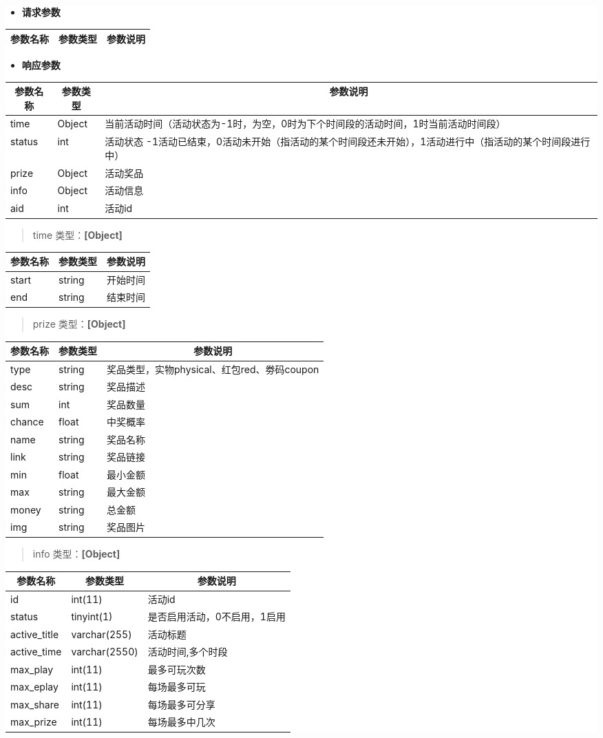 + __请求参数__

|  参数名称  | 参数类型 | 参数说明 |
| --------- | -------- | ------- |


+ __响应参数__

|  参数名称  | 参数类型 | 参数说明 |
| --------- | -------- | ------- |
| time | Object | 当前活动时间（活动状态为-1时，为空，0时为下个时间段的活动时间，1时当前活动时间段） |
| status | int | 活动状态 -1活动已结束，0活动未开始（指活动的某个时间段还未开始），1活动进行中（指活动的某个时间段进行中） |
| prize | Object | 活动奖品 |
| info | Object | 活动信息 |
| aid | int | 活动id |

>  time 类型：__[Object]__

|  参数名称  | 参数类型 | 参数说明 |
| --------- | -------- | ------- |
| start | string | 开始时间  |
| end | string |  结束时间 |

>  prize 类型：__[Object]__

|  参数名称  | 参数类型 | 参数说明 |
| --------- | -------- | ------- |
| type | string | 奖品类型，实物physical、红包red、劵码coupon |
| desc | string | 奖品描述 |
| sum | int | 奖品数量 |
| chance | float | 中奖概率 |
| name | string | 奖品名称 |
| link | string | 奖品链接 |
| min | float | 最小金额 |
| max | string | 最大金额 |
| money | string | 总金额 |
| img | string | 奖品图片 |

>  info 类型：__[Object]__

|  参数名称  | 参数类型 | 参数说明 |
| --------- | -------- | ------- |
| id | int(11) | 活动id |
| status | tinyint(1) | 是否启用活动，0不启用，1启用 |
| active_title | varchar(255) | 活动标题 |
| active_time | varchar(2550) | 活动时间,多个时段 |
| max_play | int(11) | 最多可玩次数 |
| max_eplay | int(11) | 每场最多可玩 |
| max_share | int(11) | 每场最多可分享 |
| max_prize | int(11) | 每场最多中几次 |